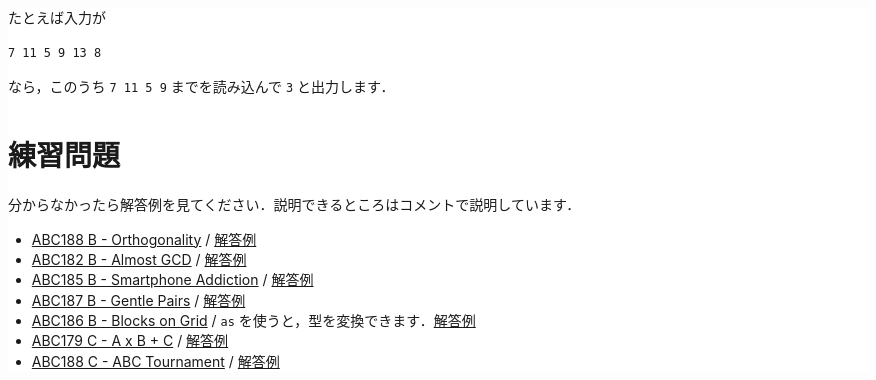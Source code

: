 たとえば入力が
```
7 11 5 9 13 8
```
なら，このうち `7 11 5 9` までを読み込んで `3` と出力します．
# 練習問題
分からなかったら解答例を見てください．説明できるところはコメントで説明しています．
- [ABC188 B - Orthogonality](https://atcoder.jp/contests/abc188/tasks/abc188_b) / [解答例](https://atcoder.jp/contests/abc188/submissions/19519084)
- [ABC182 B - Almost GCD](https://atcoder.jp/contests/abc182/tasks/abc182_b) / [解答例](https://atcoder.jp/contests/abc182/submissions/19519689)
- [ABC185 B - Smartphone Addiction](https://atcoder.jp/contests/abc185/tasks/abc185_b) / [解答例](https://atcoder.jp/contests/abc185/submissions/19519397)
- [ABC187 B - Gentle Pairs](https://atcoder.jp/contests/abc187/tasks/abc187_b) / [解答例](https://atcoder.jp/contests/abc187/submissions/19442785)
- [ABC186 B - Blocks on Grid](https://atcoder.jp/contests/abc186/tasks/abc186_b) / `as` を使うと，型を変換できます．[解答例](https://atcoder.jp/contests/abc186/submissions/19443273)
- [ABC179 C - A x B + C](https://atcoder.jp/contests/abc179/tasks/abc179_c) / [解答例](https://atcoder.jp/contests/abc179/submissions/19520186)
- [ABC188 C - ABC Tournament](https://atcoder.jp/contests/abc188/tasks/abc188_c) / [解答例](https://atcoder.jp/contests/abc188/submissions/19529729)
